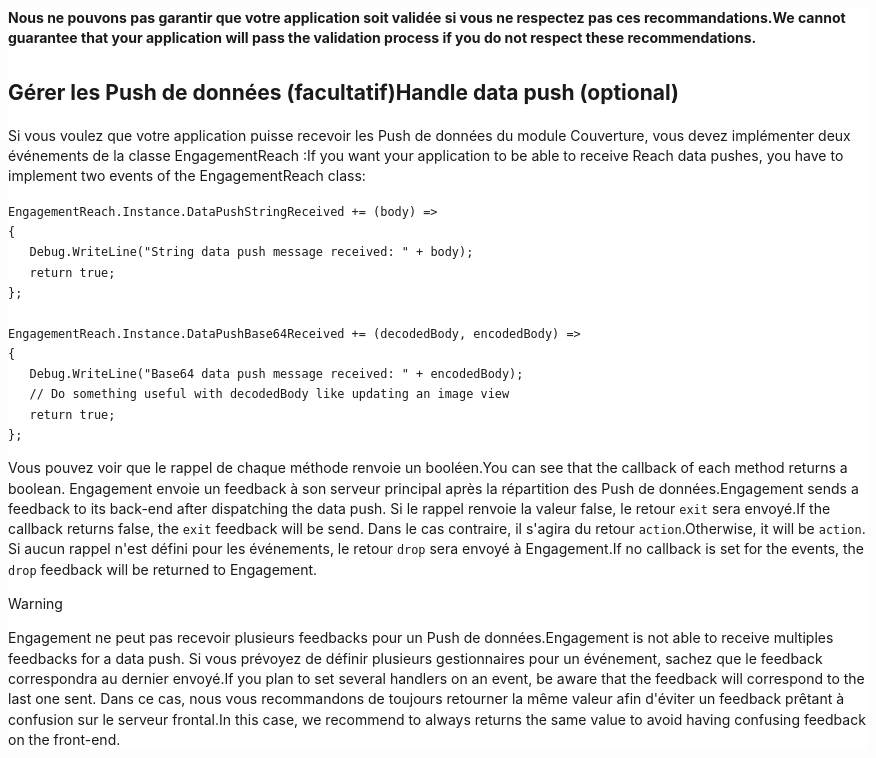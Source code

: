 <span data-ttu-id="554d6-151">**Nous ne pouvons pas garantir que votre application soit validée si vous ne respectez pas ces recommandations.**</span><span class="sxs-lookup"><span data-stu-id="554d6-151">**We cannot guarantee that your application will pass the validation process if you do not respect these recommendations.**</span></span>

## <a name="handle-data-push-optional"></a><span data-ttu-id="554d6-152">Gérer les Push de données (facultatif)</span><span class="sxs-lookup"><span data-stu-id="554d6-152">Handle data push (optional)</span></span>
<span data-ttu-id="554d6-153">Si vous voulez que votre application puisse recevoir les Push de données du module Couverture, vous devez implémenter deux événements de la classe EngagementReach :</span><span class="sxs-lookup"><span data-stu-id="554d6-153">If you want your application to be able to receive Reach data pushes, you have to implement two events of the EngagementReach class:</span></span>

    EngagementReach.Instance.DataPushStringReceived += (body) =>
    {
       Debug.WriteLine("String data push message received: " + body);
       return true;
    };

    EngagementReach.Instance.DataPushBase64Received += (decodedBody, encodedBody) =>
    {
       Debug.WriteLine("Base64 data push message received: " + encodedBody);
       // Do something useful with decodedBody like updating an image view
       return true;
    };

<span data-ttu-id="554d6-154">Vous pouvez voir que le rappel de chaque méthode renvoie un booléen.</span><span class="sxs-lookup"><span data-stu-id="554d6-154">You can see that the callback of each method returns a boolean.</span></span> <span data-ttu-id="554d6-155">Engagement envoie un feedback à son serveur principal après la répartition des Push de données.</span><span class="sxs-lookup"><span data-stu-id="554d6-155">Engagement sends a feedback to its back-end after dispatching the data push.</span></span> <span data-ttu-id="554d6-156">Si le rappel renvoie la valeur false, le retour `exit` sera envoyé.</span><span class="sxs-lookup"><span data-stu-id="554d6-156">If the callback returns false, the `exit` feedback will be send.</span></span> <span data-ttu-id="554d6-157">Dans le cas contraire, il s'agira du retour `action`.</span><span class="sxs-lookup"><span data-stu-id="554d6-157">Otherwise, it will be `action`.</span></span> <span data-ttu-id="554d6-158">Si aucun rappel n'est défini pour les événements, le retour `drop` sera envoyé à Engagement.</span><span class="sxs-lookup"><span data-stu-id="554d6-158">If no callback is set for the events, the `drop` feedback will be returned to Engagement.</span></span>

> [!WARNING]
> <span data-ttu-id="554d6-159">Engagement ne peut pas recevoir plusieurs feedbacks pour un Push de données.</span><span class="sxs-lookup"><span data-stu-id="554d6-159">Engagement is not able to receive multiples feedbacks for a data push.</span></span> <span data-ttu-id="554d6-160">Si vous prévoyez de définir plusieurs gestionnaires pour un événement, sachez que le feedback correspondra au dernier envoyé.</span><span class="sxs-lookup"><span data-stu-id="554d6-160">If you plan to set several handlers on an event, be aware that the feedback will correspond to the last one sent.</span></span> <span data-ttu-id="554d6-161">Dans ce cas, nous vous recommandons de toujours retourner la même valeur afin d'éviter un feedback prêtant à confusion sur le serveur frontal.</span><span class="sxs-lookup"><span data-stu-id="554d6-161">In this case, we recommend to always returns the same value to avoid having confusing feedback on the front-end.</span></span>
> 
> 
